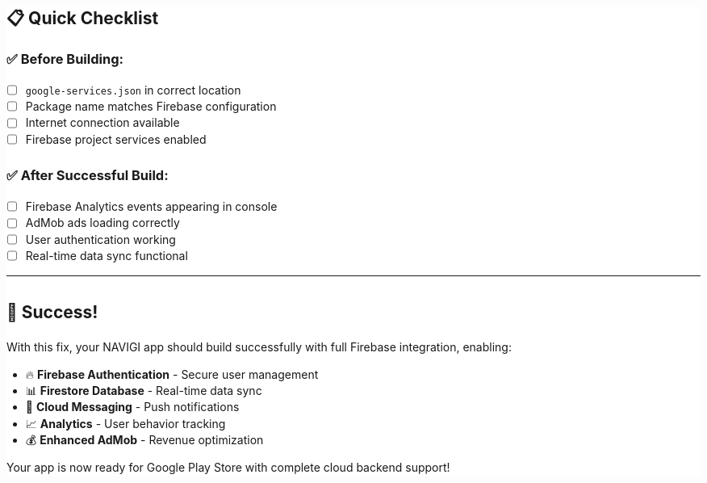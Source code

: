 
## 📋 **Quick Checklist**

### **✅ Before Building:**
- [ ] `google-services.json` in correct location
- [ ] Package name matches Firebase configuration
- [ ] Internet connection available
- [ ] Firebase project services enabled

### **✅ After Successful Build:**
- [ ] Firebase Analytics events appearing in console
- [ ] AdMob ads loading correctly
- [ ] User authentication working
- [ ] Real-time data sync functional

---

## 🎉 **Success!**

With this fix, your NAVIGI app should build successfully with full Firebase integration, enabling:

- 🔥 **Firebase Authentication** - Secure user management
- 📊 **Firestore Database** - Real-time data sync
- 📱 **Cloud Messaging** - Push notifications
- 📈 **Analytics** - User behavior tracking
- 💰 **Enhanced AdMob** - Revenue optimization

Your app is now ready for Google Play Store with complete cloud backend support!